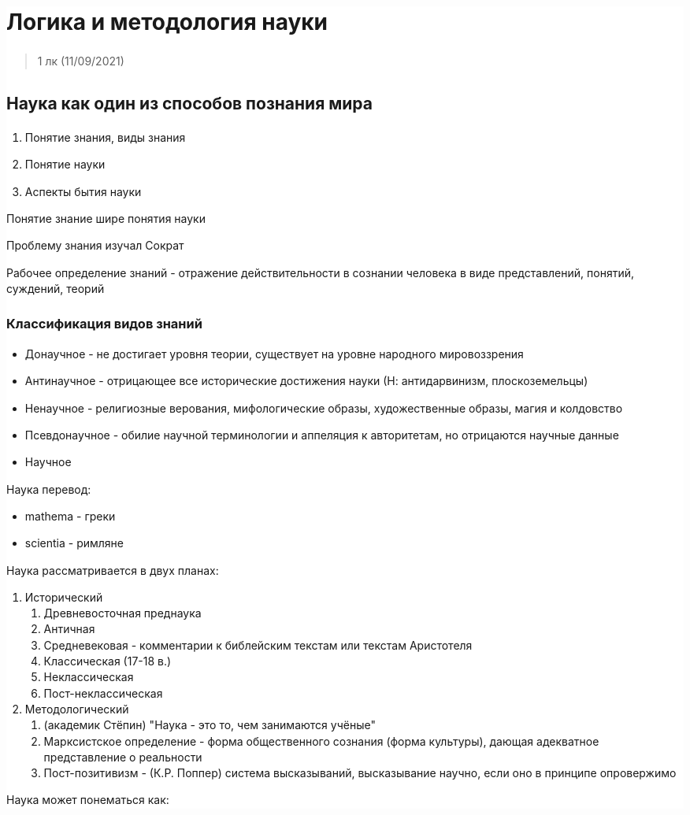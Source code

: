 # Логика и методология науки

> 1 лк (11/09/2021)

## Наука как один из способов познания мира

1. Понятие знания, виды знания

2. Понятие науки

3. Аспекты бытия науки

Понятие знание шире понятия науки

Проблему знания изучал Сократ

Рабочее определение знаний - отражение действительности в сознании человека в виде представлений, понятий, суждений, теорий

### Классификация видов знаний

- Донаучное - не достигает уровня теории, существует на уровне народного мировоззрения

- Антинаучное - отрицающее все исторические достижения науки (Н: антидарвинизм, плоскоземельцы)

- Ненаучное - религиозные верования, мифологические образы, художественные образы, магия и колдовство

- Псевдонаучное - обилие научной терминологии и аппеляция к авторитетам, но отрицаются научные данные

- Научное

Наука перевод:

- mathema - греки

- scientia - римляне

Наука рассматривается в двух планах:

1. Исторический
   1. Древневосточная преднаука
   2. Античная
   3. Средневековая - комментарии к библейским текстам или текстам Аристотеля
   4. Классическая (17-18 в.)
   5. Неклассическая
   6. Пост-неклассическая
2. Методологический
   1. (академик Стёпин) "Наука - это то, чем занимаются учёные"
   2. Марксистское определение - форма общественного сознания (форма культуры), дающая адекватное представление о реальности
   3. Пост-позитивизм - (К.Р. Поппер) система высказываний, высказывание научно, если оно в принципе опровержимо

Наука может понематься как:
